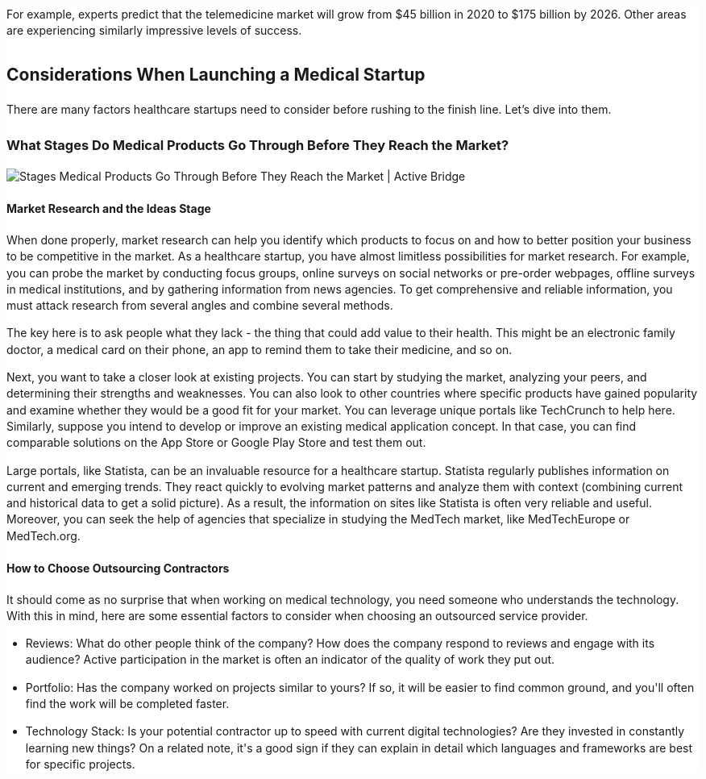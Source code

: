 For example, experts predict that the telemedicine market will grow from $45 billion in 2020 to $175 billion by 2026. Other areas are experiencing similarly impressive levels of success. 

## Considerations When Launching a Medical Startup

There are many factors healthcare startups need to consider before rushing to the finish line. Let’s dive into them.

### What Stages Do Medical Products Go Through Before They Reach the Market?

![`Stages Medical Products Go Through Before They Reach the Market | Active Bridge`](https://i.imgur.com/sxT0cQh.png)

#### Market Research and the Ideas Stage

When done properly, market research can help you identify which products to focus on and how to better position your business to be competitive in the market. As a healthcare startup, you have almost limitless possibilities for market research. For example, you can probe the market by conducting focus groups, online surveys on social networks or pre-order webpages, offline surveys in medical institutions, and by gathering information from news agencies. To get comprehensive and reliable information, you must attack research from several angles and combine several methods. 

The key here is to ask people what they lack - the thing that could add value to their health. This might be an electronic family doctor, a medical card on their phone, an app to remind them to take their medicine, and so on. 

Next, you want to take a closer look at existing projects. You can start by studying the market, analyzing your peers, and determining their strengths and weaknesses. You can also look to other countries where specific products have gained popularity and examine whether they would be a good fit for your market. You can leverage unique portals like TechCrunch to help here. Similarly, suppose you intend to develop or improve an existing medical application concept. In that case, you can find comparable solutions on the App Store or Google Play Store and test them out. 

Large portals, like Statista, can be an invaluable resource for a healthcare startup. Statista regularly publishes information on current and emerging trends. They react quickly to evolving market patterns and analyze them with context (combining current and historical data to get a solid picture). As a result, the information on sites like Statista is often very reliable and useful. Moreover, you can seek the help of agencies that specialize in studying the MedTech market, like MedTechEurope or MedTech.org. 

#### How to Choose Outsourcing Contractors

It should come as no surprise that when working on medical technology, you need someone who understands the technology. With this in mind, here are some essential factors to consider when choosing an outsourced service provider.

* Reviews: What do other people think of the company? How does the company respond to reviews and engage with its audience? Active participation in the market is often an indicator of the quality of work they put out.

* Portfolio: Has the company worked on projects similar to yours? If so, it will be easier to find common ground, and you'll often find the work will be completed faster.

* Technology Stack: Is your potential contractor up to speed with current digital technologies? Are they invested in constantly learning new things? On a related note, it's a good sign if they can explain in detail which languages and frameworks are best for specific projects.
